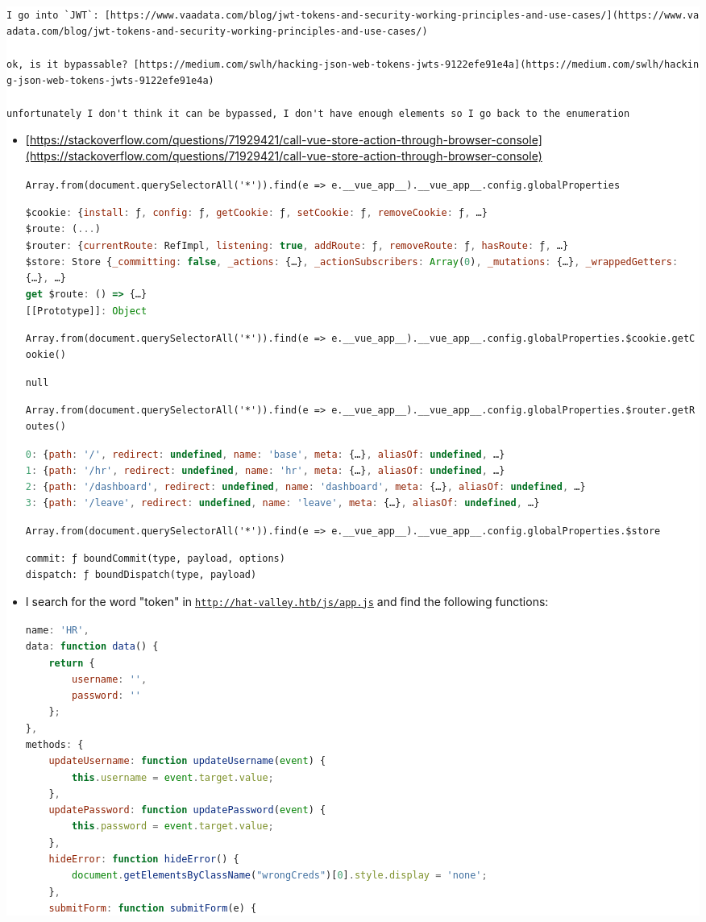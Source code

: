     I go into `JWT`: [https://www.vaadata.com/blog/jwt-tokens-and-security-working-principles-and-use-cases/](https://www.vaadata.com/blog/jwt-tokens-and-security-working-principles-and-use-cases/)

    ok, is it bypassable? [https://medium.com/swlh/hacking-json-web-tokens-jwts-9122efe91e4a](https://medium.com/swlh/hacking-json-web-tokens-jwts-9122efe91e4a)

    unfortunately I don't think it can be bypassed, I don't have enough elements so I go back to the enumeration

- [https://stackoverflow.com/questions/71929421/call-vue-store-action-through-browser-console](https://stackoverflow.com/questions/71929421/call-vue-store-action-through-browser-console)

    `Array.from(document.querySelectorAll('*')).find(e => e.__vue_app__).__vue_app__.config.globalProperties`
    ```js
    $cookie: {install: ƒ, config: ƒ, getCookie: ƒ, setCookie: ƒ, removeCookie: ƒ, …}
    $route: (...)
    $router: {currentRoute: RefImpl, listening: true, addRoute: ƒ, removeRoute: ƒ, hasRoute: ƒ, …}
    $store: Store {_committing: false, _actions: {…}, _actionSubscribers: Array(0), _mutations: {…}, _wrappedGetters: {…}, …}
    get $route: () => {…}
    [[Prototype]]: Object
    ```

    `Array.from(document.querySelectorAll('*')).find(e => e.__vue_app__).__vue_app__.config.globalProperties.$cookie.getCookie()`
    ```
    null
    ```

    `Array.from(document.querySelectorAll('*')).find(e => e.__vue_app__).__vue_app__.config.globalProperties.$router.getRoutes()`
    ```js
    0: {path: '/', redirect: undefined, name: 'base', meta: {…}, aliasOf: undefined, …}
    1: {path: '/hr', redirect: undefined, name: 'hr', meta: {…}, aliasOf: undefined, …}
    2: {path: '/dashboard', redirect: undefined, name: 'dashboard', meta: {…}, aliasOf: undefined, …}
    3: {path: '/leave', redirect: undefined, name: 'leave', meta: {…}, aliasOf: undefined, …}
    ```

    `Array.from(document.querySelectorAll('*')).find(e => e.__vue_app__).__vue_app__.config.globalProperties.$store`
    ```
    commit: ƒ boundCommit(type, payload, options)
    dispatch: ƒ boundDispatch(type, payload)
    ```

- I search for the word "token" in [`http://hat-valley.htb/js/app.js`](http://hat-valley.htb/js/app.js) and find the following functions:
    ```js
    name: 'HR',
    data: function data() {
        return {
            username: '',
            password: ''
        };
    },
    methods: {
        updateUsername: function updateUsername(event) {
            this.username = event.target.value;
        },
        updatePassword: function updatePassword(event) {
            this.password = event.target.value;
        },
        hideError: function hideError() {
            document.getElementsByClassName("wrongCreds")[0].style.display = 'none';
        },
        submitForm: function submitForm(e) {